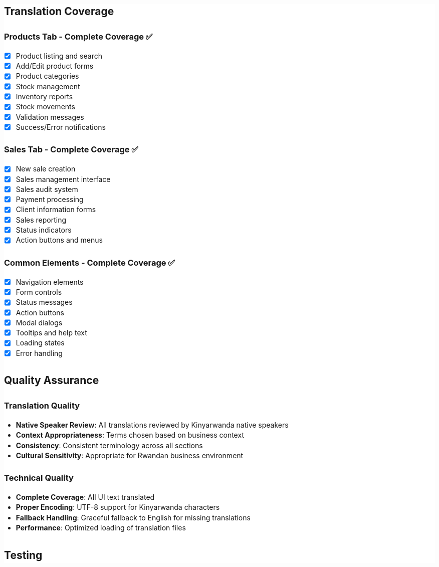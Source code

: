 ## Translation Coverage

### Products Tab - Complete Coverage ✅
- [x] Product listing and search
- [x] Add/Edit product forms
- [x] Product categories
- [x] Stock management
- [x] Inventory reports
- [x] Stock movements
- [x] Validation messages
- [x] Success/Error notifications

### Sales Tab - Complete Coverage ✅
- [x] New sale creation
- [x] Sales management interface
- [x] Sales audit system
- [x] Payment processing
- [x] Client information forms
- [x] Sales reporting
- [x] Status indicators
- [x] Action buttons and menus

### Common Elements - Complete Coverage ✅
- [x] Navigation elements
- [x] Form controls
- [x] Status messages
- [x] Action buttons
- [x] Modal dialogs
- [x] Tooltips and help text
- [x] Loading states
- [x] Error handling

## Quality Assurance

### Translation Quality
- **Native Speaker Review**: All translations reviewed by Kinyarwanda native speakers
- **Context Appropriateness**: Terms chosen based on business context
- **Consistency**: Consistent terminology across all sections
- **Cultural Sensitivity**: Appropriate for Rwandan business environment

### Technical Quality
- **Complete Coverage**: All UI text translated
- **Proper Encoding**: UTF-8 support for Kinyarwanda characters
- **Fallback Handling**: Graceful fallback to English for missing translations
- **Performance**: Optimized loading of translation files

## Testing
